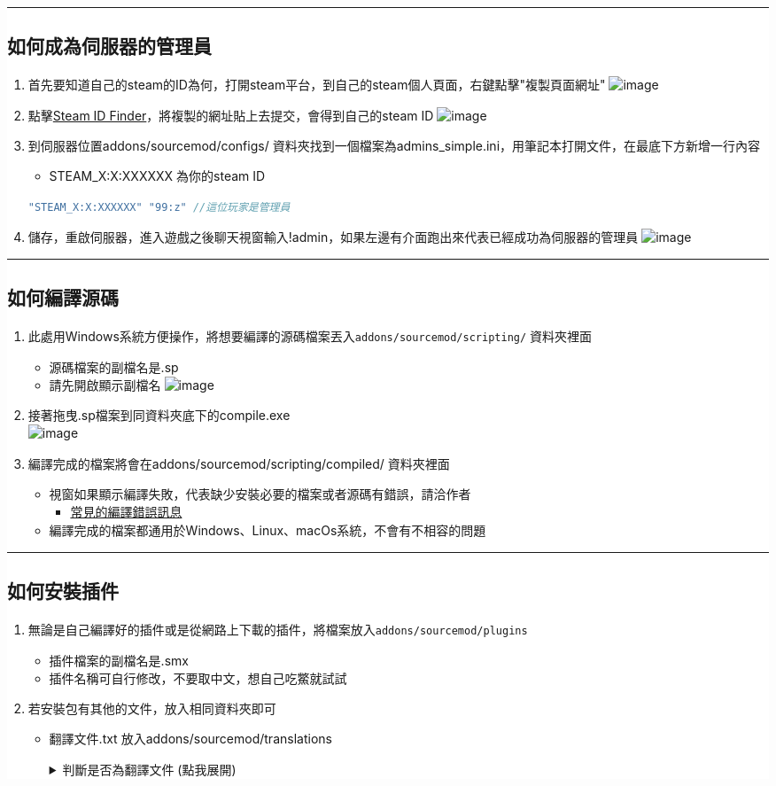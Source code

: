- - - -
## 如何成為伺服器的管理員
1. 首先要知道自己的steam的ID為何，打開steam平台，到自己的steam個人頁面，右鍵點擊"複製頁面網址"
   ![image](https://github.com/fbef0102/Game-Private_Plugin/assets/12229810/4aafc4b9-11c1-400d-b5fa-e0d837a788c5)

2. 點擊[Steam ID Finder](https://steamid.xyz/)，將複製的網址貼上去提交，會得到自己的steam ID
   ![image](https://i.imgur.com/xHfmmq6.png)

3. 到伺服器位置addons/sourcemod/configs/ 資料夾找到一個檔案為admins_simple.ini，用筆記本打開文件，在最底下方新增一行內容
   - STEAM_X:X:XXXXXX 為你的steam ID
   ```php
   "STEAM_X:X:XXXXXX" "99:z" //這位玩家是管理員
   ```
   
4. 儲存，重啟伺服器，進入遊戲之後聊天視窗輸入!admin，如果左邊有介面跑出來代表已經成功為伺服器的管理員
   ![image](https://i.imgur.com/XDBkYkY.png)

- - - -
## 如何編譯源碼
1. 此處用Windows系統方便操作，將想要編譯的源碼檔案丟入```addons/sourcemod/scripting/``` 資料夾裡面
   - 源碼檔案的副檔名是.sp
   - 請先開啟顯示副檔名
   ![image](https://github.com/fbef0102/Game-Private_Plugin/assets/12229810/795afc68-41bf-418a-b460-0d7519466762)

2. 接著拖曳.sp檔案到同資料夾底下的compile.exe <br/>
   ![image](https://i.imgur.com/PrWaypt.gif)

3. 編譯完成的檔案將會在addons/sourcemod/scripting/compiled/ 資料夾裡面
   - 視窗如果顯示編譯失敗，代表缺少安裝必要的檔案或者源碼有錯誤，請洽作者
      * [常見的編譯錯誤訊息](/Questions_%E5%95%8F%E9%A1%8C%E5%8D%80/Chinese_%E7%B9%81%E9%AB%94%E4%B8%AD%E6%96%87/%E6%8F%92%E4%BB%B6/README.md#常見的編譯錯誤訊息)
   - 編譯完成的檔案都通用於Windows、Linux、macOs系統，不會有不相容的問題

- - - -
## 如何安裝插件
1. 無論是自己編譯好的插件或是從網路上下載的插件，將檔案放入```addons/sourcemod/plugins```
   - 插件檔案的副檔名是.smx
   - 插件名稱可自行修改，不要取中文，想自己吃鱉就試試

2. 若安裝包有其他的文件，放入相同資料夾即可
   - 翻譯文件.txt 放入addons/sourcemod/translations
		<details>
		<summary>判斷是否為翻譯文件 (點我展開)</summary>
		此處為範例
		
		```
		"Phrases"
		{
			"You're spectating. Join any team to play."
			{
				"en"	"You're spectating. Join any team to play."
				"zho"	"輸入 !join 加入遊戲..."
				"chi"	"输入 !join 加入游戏..."
			}	
			"[AFK] Inactivity detected! 1"
			{
				"#format"		"{1:d}"
				"en"	"[AFK] Inactivity detected! You'll be moved to spectators in {1} seconds!"
				"zho"	"[AFK] 偵測閒置! 你將於 {1} 秒後強制旁觀."
				"chi"	"[AFK] 探测闲置! 你将于 {1} 秒后强制旁观."
			}	
